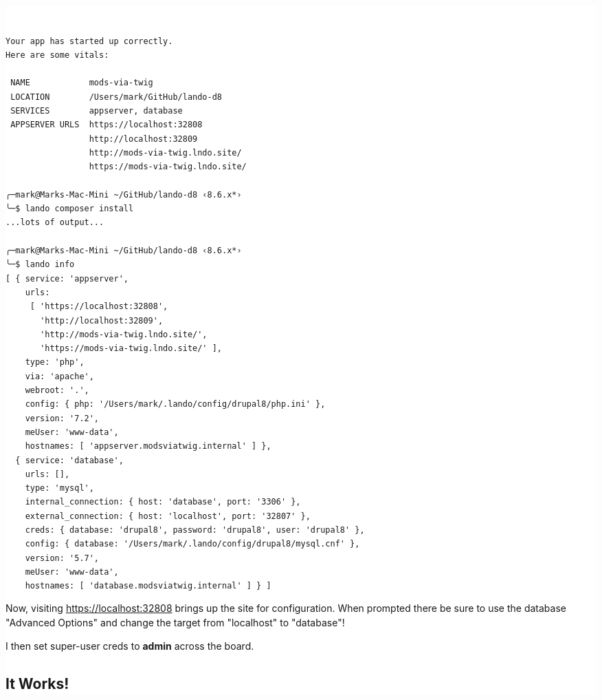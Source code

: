 ```


Your app has started up correctly.
Here are some vitals:

 NAME            mods-via-twig
 LOCATION        /Users/mark/GitHub/lando-d8
 SERVICES        appserver, database
 APPSERVER URLS  https://localhost:32808
                 http://localhost:32809
                 http://mods-via-twig.lndo.site/
                 https://mods-via-twig.lndo.site/

╭─mark@Marks-Mac-Mini ~/GitHub/lando-d8 ‹8.6.x*›
╰─$ lando composer install
...lots of output...

╭─mark@Marks-Mac-Mini ~/GitHub/lando-d8 ‹8.6.x*›
╰─$ lando info
[ { service: 'appserver',
    urls:
     [ 'https://localhost:32808',
       'http://localhost:32809',
       'http://mods-via-twig.lndo.site/',
       'https://mods-via-twig.lndo.site/' ],
    type: 'php',
    via: 'apache',
    webroot: '.',
    config: { php: '/Users/mark/.lando/config/drupal8/php.ini' },
    version: '7.2',
    meUser: 'www-data',
    hostnames: [ 'appserver.modsviatwig.internal' ] },
  { service: 'database',
    urls: [],
    type: 'mysql',
    internal_connection: { host: 'database', port: '3306' },
    external_connection: { host: 'localhost', port: '32807' },
    creds: { database: 'drupal8', password: 'drupal8', user: 'drupal8' },
    config: { database: '/Users/mark/.lando/config/drupal8/mysql.cnf' },
    version: '5.7',
    meUser: 'www-data',
    hostnames: [ 'database.modsviatwig.internal' ] } ]

```

Now, visiting [https://localhost:32808](https://localhost:32808) brings up the site for configuration.  When prompted there be sure to use the database "Advanced Options" and change the target from "localhost" to "database"!

I then set super-user creds to **admin** across the board.

## It Works!
